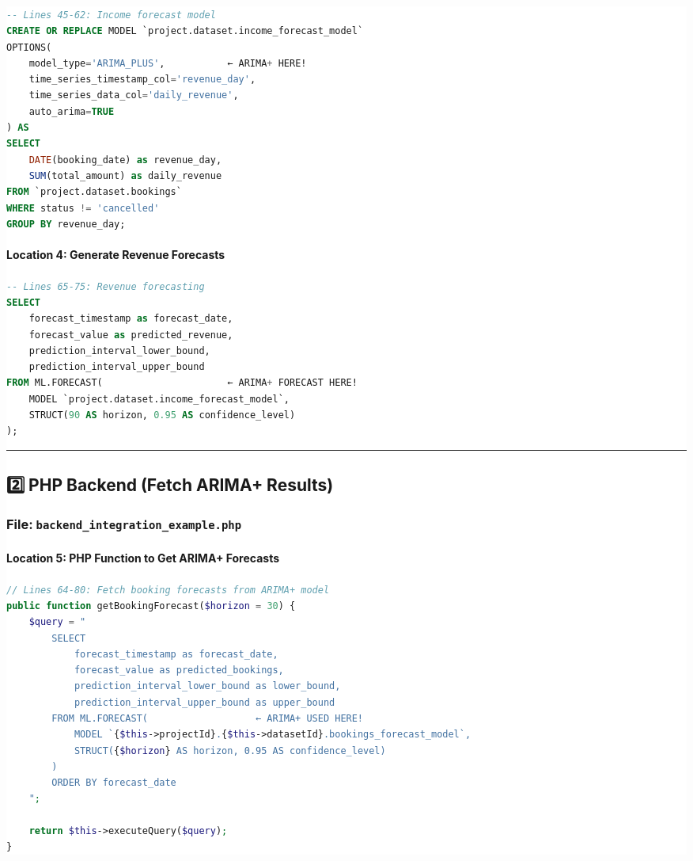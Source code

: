 ```sql
-- Lines 45-62: Income forecast model
CREATE OR REPLACE MODEL `project.dataset.income_forecast_model`
OPTIONS(
    model_type='ARIMA_PLUS',           ← ARIMA+ HERE!
    time_series_timestamp_col='revenue_day',
    time_series_data_col='daily_revenue',
    auto_arima=TRUE
) AS
SELECT
    DATE(booking_date) as revenue_day,
    SUM(total_amount) as daily_revenue
FROM `project.dataset.bookings`
WHERE status != 'cancelled'
GROUP BY revenue_day;
```

#### **Location 4: Generate Revenue Forecasts**

```sql
-- Lines 65-75: Revenue forecasting
SELECT
    forecast_timestamp as forecast_date,
    forecast_value as predicted_revenue,
    prediction_interval_lower_bound,
    prediction_interval_upper_bound
FROM ML.FORECAST(                      ← ARIMA+ FORECAST HERE!
    MODEL `project.dataset.income_forecast_model`,
    STRUCT(90 AS horizon, 0.95 AS confidence_level)
);
```

---

## **2️⃣ PHP Backend** (Fetch ARIMA+ Results)

### **File:** `backend_integration_example.php`

#### **Location 5: PHP Function to Get ARIMA+ Forecasts**

```php
// Lines 64-80: Fetch booking forecasts from ARIMA+ model
public function getBookingForecast($horizon = 30) {
    $query = "
        SELECT
            forecast_timestamp as forecast_date,
            forecast_value as predicted_bookings,
            prediction_interval_lower_bound as lower_bound,
            prediction_interval_upper_bound as upper_bound
        FROM ML.FORECAST(                   ← ARIMA+ USED HERE!
            MODEL `{$this->projectId}.{$this->datasetId}.bookings_forecast_model`,
            STRUCT({$horizon} AS horizon, 0.95 AS confidence_level)
        )
        ORDER BY forecast_date
    ";

    return $this->executeQuery($query);
}
```
